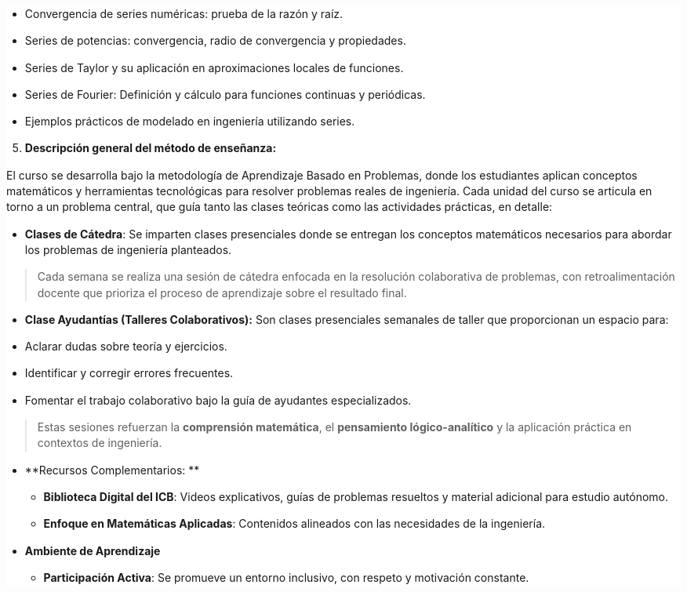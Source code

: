 - Convergencia de series numéricas: prueba de la razón y raíz.

- Series de potencias: convergencia, radio de convergencia y
  propiedades.

- Series de Taylor y su aplicación en aproximaciones locales de
  funciones.

- Series de Fourier: Definición y cálculo para funciones continuas y
  periódicas.

- Ejemplos prácticos de modelado en ingeniería utilizando series.

5.  **Descripción general del método de enseñanza:**

El curso se desarrolla bajo la metodología de Aprendizaje Basado en
Problemas, donde los estudiantes aplican conceptos matemáticos y
herramientas tecnológicas para resolver problemas reales de ingeniería.
Cada unidad del curso se articula en torno a un problema central, que
guía tanto las clases teóricas como las actividades prácticas, en
detalle: 

- **Clases de Cátedra**: Se imparten clases presenciales donde se
  entregan los conceptos matemáticos necesarios para abordar los
  problemas de ingeniería planteados.

> Cada semana se realiza una sesión de cátedra enfocada en la resolución
> colaborativa de problemas, con retroalimentación docente que prioriza
> el proceso de aprendizaje sobre el resultado final.

- **Clase Ayudantías (Talleres Colaborativos):** Son
  clases presenciales semanales de taller que proporcionan un espacio
  para:



- Aclarar dudas sobre teoría y ejercicios.

- Identificar y corregir errores frecuentes.

- Fomentar el trabajo colaborativo bajo la guía de ayudantes
  especializados.

> Estas sesiones refuerzan la **comprensión matemática**,
> el **pensamiento lógico-analítico** y la aplicación práctica en
> contextos de ingeniería.

- **Recursos Complementarios: **

  - **Biblioteca Digital del ICB**: Videos explicativos, guías de
    problemas resueltos y material adicional para estudio autónomo.

  

  - **Enfoque en Matemáticas Aplicadas**: Contenidos alineados con las
    necesidades de la ingeniería.



- **Ambiente de Aprendizaje**

  - **Participación Activa**: Se promueve un entorno inclusivo, con
    respeto y motivación constante.
